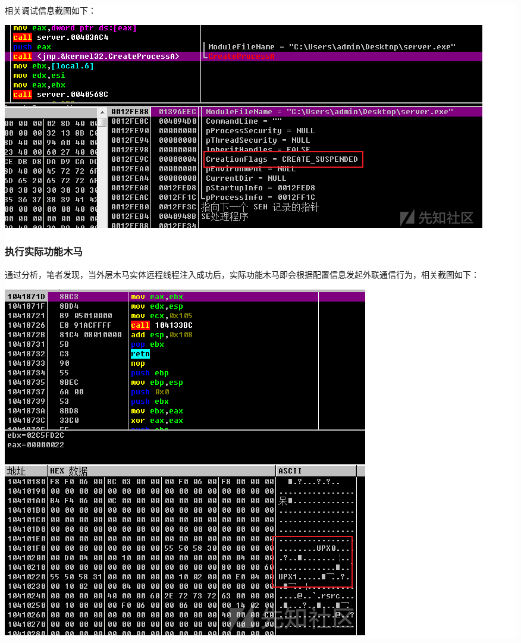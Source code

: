 相关调试信息截图如下：

[![](assets/1711676431-05c91bbeb16a21c1fe5ea6c36c34332a.png)](https://xzfile.aliyuncs.com/media/upload/picture/20240327090002-57a652da-ebd5-1.png)

### 执行实际功能木马

通过分析，笔者发现，当外层木马实体远程线程注入成功后，实际功能木马即会根据配置信息发起外联通信行为，相关截图如下：

[![](assets/1711676431-dd052fe864677fb20e958ec2f3f9e972.png)](https://xzfile.aliyuncs.com/media/upload/picture/20240327090016-5fbe1b10-ebd5-1.png)
